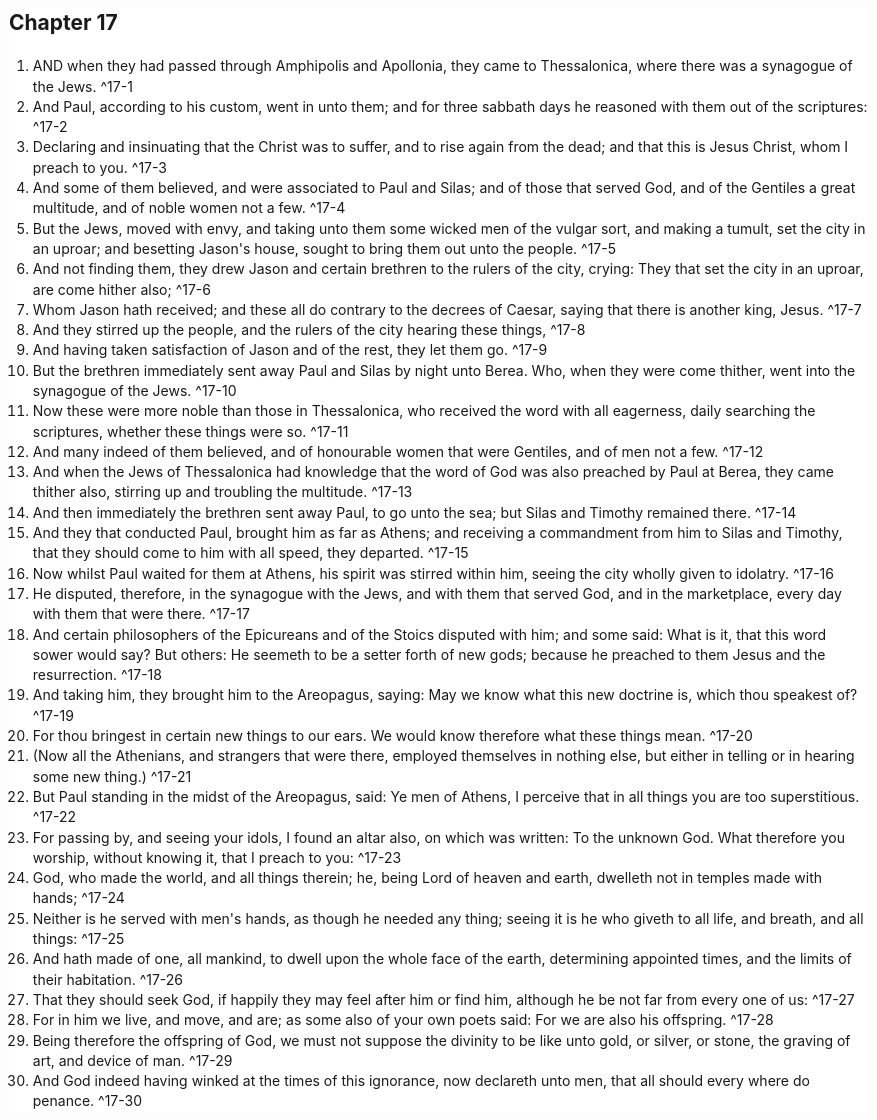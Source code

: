 ## Chapter 17 

1. AND when they had passed through Amphipolis and Apollonia, they came to Thessalonica, where there was a synagogue of the Jews. ^17-1
2. And Paul, according to his custom, went in unto them; and for three sabbath days he reasoned with them out of the scriptures: ^17-2
3. Declaring and insinuating that the Christ was to suffer, and to rise again from the dead; and that this is Jesus Christ, whom I preach to you. ^17-3
4. And some of them believed, and were associated to Paul and Silas; and of those that served God, and of the Gentiles a great multitude, and of noble women not a few. ^17-4
5. But the Jews, moved with envy, and taking unto them some wicked men of the vulgar sort, and making a tumult, set the city in an uproar; and besetting Jason's house, sought to bring them out unto the people. ^17-5
6. And not finding them, they drew Jason and certain brethren to the rulers of the city, crying: They that set the city in an uproar, are come hither also; ^17-6
7. Whom Jason hath received; and these all do contrary to the decrees of Caesar, saying that there is another king, Jesus. ^17-7
8. And they stirred up the people, and the rulers of the city hearing these things, ^17-8
9. And having taken satisfaction of Jason and of the rest, they let them go. ^17-9
10. But the brethren immediately sent away Paul and Silas by night unto Berea. Who, when they were come thither, went into the synagogue of the Jews. ^17-10
11. Now these were more noble than those in Thessalonica, who received the word with all eagerness, daily searching the scriptures, whether these things were so. ^17-11
12. And many indeed of them believed, and of honourable women that were Gentiles, and of men not a few. ^17-12
13. And when the Jews of Thessalonica had knowledge that the word of God was also preached by Paul at Berea, they came thither also, stirring up and troubling the multitude. ^17-13
14. And then immediately the brethren sent away Paul, to go unto the sea; but Silas and Timothy remained there. ^17-14
15. And they that conducted Paul, brought him as far as Athens; and receiving a commandment from him to Silas and Timothy, that they should come to him with all speed, they departed. ^17-15
16. Now whilst Paul waited for them at Athens, his spirit was stirred within him, seeing the city wholly given to idolatry. ^17-16
17. He disputed, therefore, in the synagogue with the Jews, and with them that served God, and in the marketplace, every day with them that were there. ^17-17
18. And certain philosophers of the Epicureans and of the Stoics disputed with him; and some said: What is it, that this word sower would say? But others: He seemeth to be a setter forth of new gods; because he preached to them Jesus and the resurrection. ^17-18
19. And taking him, they brought him to the Areopagus, saying: May we know what this new doctrine is, which thou speakest of? ^17-19
20. For thou bringest in certain new things to our ears. We would know therefore what these things mean. ^17-20
21. (Now all the Athenians, and strangers that were there, employed themselves in nothing else, but either in telling or in hearing some new thing.) ^17-21
22. But Paul standing in the midst of the Areopagus, said: Ye men of Athens, I perceive that in all things you are too superstitious. ^17-22
23. For passing by, and seeing your idols, I found an altar also, on which was written: To the unknown God. What therefore you worship, without knowing it, that I preach to you: ^17-23
24. God, who made the world, and all things therein; he, being Lord of heaven and earth, dwelleth not in temples made with hands; ^17-24
25. Neither is he served with men's hands, as though he needed any thing; seeing it is he who giveth to all life, and breath, and all things: ^17-25
26. And hath made of one, all mankind, to dwell upon the whole face of the earth, determining appointed times, and the limits of their habitation. ^17-26
27. That they should seek God, if happily they may feel after him or find him, although he be not far from every one of us: ^17-27
28. For in him we live, and move, and are; as some also of your own poets said: For we are also his offspring. ^17-28
29. Being therefore the offspring of God, we must not suppose the divinity to be like unto gold, or silver, or stone, the graving of art, and device of man. ^17-29
30. And God indeed having winked at the times of this ignorance, now declareth unto men, that all should every where do penance. ^17-30